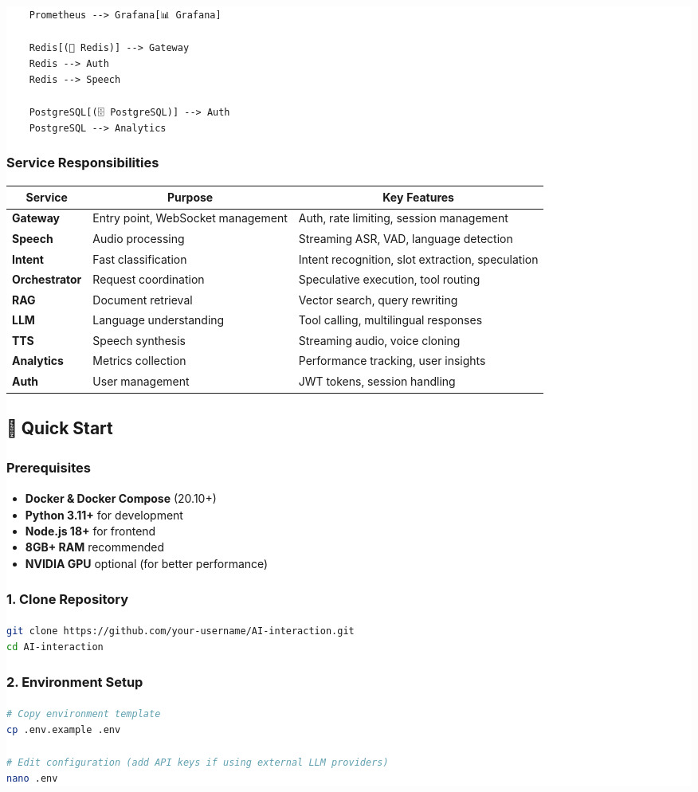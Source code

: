 ```mermaid
    Prometheus --> Grafana[📊 Grafana]
    
    Redis[(🔄 Redis)] --> Gateway
    Redis --> Auth
    Redis --> Speech
    
    PostgreSQL[(🗄️ PostgreSQL)] --> Auth
    PostgreSQL --> Analytics
```

### Service Responsibilities

| Service | Purpose | Key Features |
|---------|---------|--------------|
| **Gateway** | Entry point, WebSocket management | Auth, rate limiting, session management |
| **Speech** | Audio processing | Streaming ASR, VAD, language detection |
| **Intent** | Fast classification | Intent recognition, slot extraction, speculation |
| **Orchestrator** | Request coordination | Speculative execution, tool routing |
| **RAG** | Document retrieval | Vector search, query rewriting |
| **LLM** | Language understanding | Tool calling, multilingual responses |
| **TTS** | Speech synthesis | Streaming audio, voice cloning |
| **Analytics** | Metrics collection | Performance tracking, user insights |
| **Auth** | User management | JWT tokens, session handling |

## 🚀 Quick Start

### Prerequisites

- **Docker & Docker Compose** (20.10+)
- **Python 3.11+** for development
- **Node.js 18+** for frontend
- **8GB+ RAM** recommended
- **NVIDIA GPU** optional (for better performance)

### 1. Clone Repository

```bash
git clone https://github.com/your-username/AI-interaction.git
cd AI-interaction
```

### 2. Environment Setup

```bash
# Copy environment template
cp .env.example .env

# Edit configuration (add API keys if using external LLM providers)
nano .env
```
